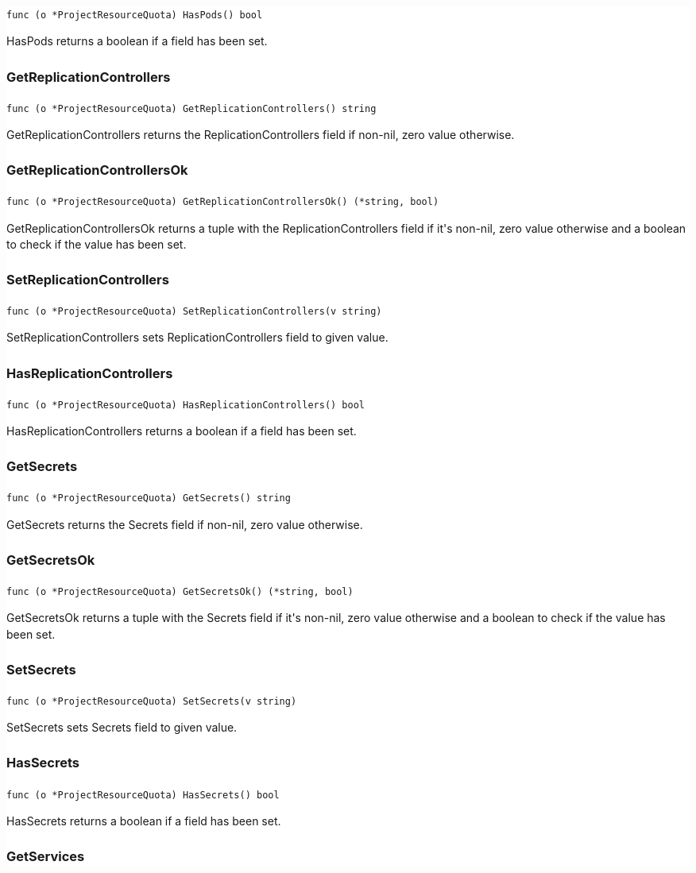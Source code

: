 `func (o *ProjectResourceQuota) HasPods() bool`

HasPods returns a boolean if a field has been set.

### GetReplicationControllers

`func (o *ProjectResourceQuota) GetReplicationControllers() string`

GetReplicationControllers returns the ReplicationControllers field if non-nil, zero value otherwise.

### GetReplicationControllersOk

`func (o *ProjectResourceQuota) GetReplicationControllersOk() (*string, bool)`

GetReplicationControllersOk returns a tuple with the ReplicationControllers field if it's non-nil, zero value otherwise
and a boolean to check if the value has been set.

### SetReplicationControllers

`func (o *ProjectResourceQuota) SetReplicationControllers(v string)`

SetReplicationControllers sets ReplicationControllers field to given value.

### HasReplicationControllers

`func (o *ProjectResourceQuota) HasReplicationControllers() bool`

HasReplicationControllers returns a boolean if a field has been set.

### GetSecrets

`func (o *ProjectResourceQuota) GetSecrets() string`

GetSecrets returns the Secrets field if non-nil, zero value otherwise.

### GetSecretsOk

`func (o *ProjectResourceQuota) GetSecretsOk() (*string, bool)`

GetSecretsOk returns a tuple with the Secrets field if it's non-nil, zero value otherwise
and a boolean to check if the value has been set.

### SetSecrets

`func (o *ProjectResourceQuota) SetSecrets(v string)`

SetSecrets sets Secrets field to given value.

### HasSecrets

`func (o *ProjectResourceQuota) HasSecrets() bool`

HasSecrets returns a boolean if a field has been set.

### GetServices
